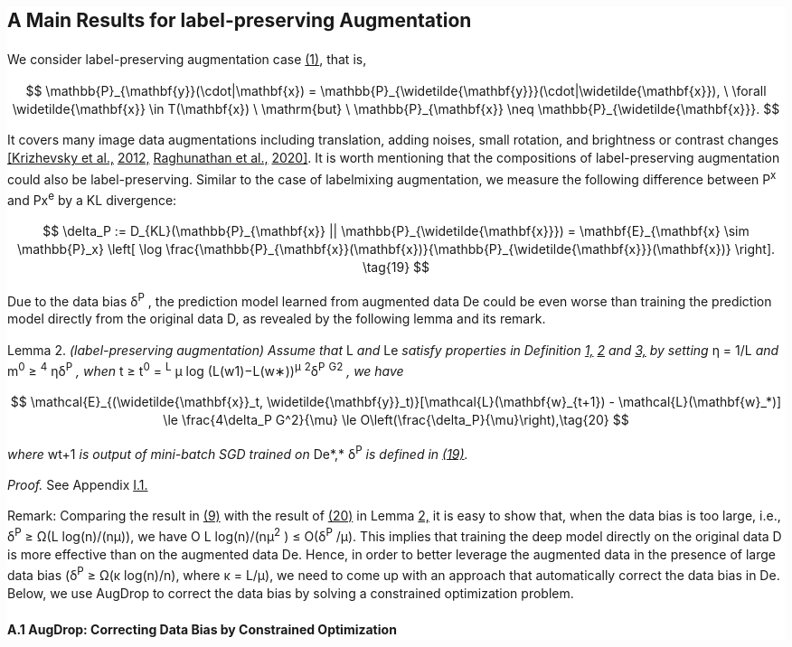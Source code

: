 ## <span id="page-13-0"></span>A Main Results for label-preserving Augmentation

We consider label-preserving augmentation case [\(1\)](#page-2-3), that is,

$$
\mathbb{P}_{\mathbf{y}}(\cdot|\mathbf{x}) = \mathbb{P}_{\widetilde{\mathbf{y}}}(\cdot|\widetilde{\mathbf{x}}), \ \forall \widetilde{\mathbf{x}} \in T(\mathbf{x}) \ \mathrm{but} \ \mathbb{P}_{\mathbf{x}} \neq \mathbb{P}_{\widetilde{\mathbf{x}}}.
$$

It covers many image data augmentations including translation, adding noises, small rotation, and brightness or contrast changes [\[Krizhevsky et al.,](#page-11-8) [2012,](#page-11-8) [Raghunathan et al.,](#page-11-3) [2020\]](#page-11-3). It is worth mentioning that the compositions of label-preserving augmentation could also be label-preserving. Similar to the case of labelmixing augmentation, we measure the following difference between P<sup>x</sup> and Px<sup>e</sup> by a KL divergence:

$$
\delta_P := D_{KL}(\mathbb{P}_{\mathbf{x}} || \mathbb{P}_{\widetilde{\mathbf{x}}}) = \mathbf{E}_{\mathbf{x} \sim \mathbb{P}_x} \left[ \log \frac{\mathbb{P}_{\mathbf{x}}(\mathbf{x})}{\mathbb{P}_{\widetilde{\mathbf{x}}}(\mathbf{x})} \right]. \tag{19}
$$

Due to the data bias δ<sup>P</sup> , the prediction model learned from augmented data De could be even worse than training the prediction model directly from the original data D, as revealed by the following lemma and its remark.

<span id="page-13-3"></span>Lemma 2. *(label-preserving augmentation) Assume that* L *and* Le *satisfy properties in Definition [1,](#page-2-4) [2](#page-2-5) and [3,](#page-3-1) by setting* η = 1/L *and* m<sup>0</sup> ≥ <sup>4</sup> ηδ<sup>P</sup> *, when* t ≥ t<sup>0</sup> = <sup>L</sup> µ log (L(w1)−L(w∗))<sup>µ</sup> <sup>2</sup>δ<sup>P</sup> <sup>G</sup><sup>2</sup> *, we have*

$$
\mathcal{E}_{(\widetilde{\mathbf{x}}_t, \widetilde{\mathbf{y}}_t)}[\mathcal{L}(\mathbf{w}_{t+1}) - \mathcal{L}(\mathbf{w}_*)] \le \frac{4\delta_P G^2}{\mu} \le O\left(\frac{\delta_P}{\mu}\right),\tag{20}
$$

*where* wt+1 *is output of mini-batch SGD trained on* De*,* δ<sup>P</sup> *is defined in [\(19\)](#page-13-1).*

*Proof.* See Appendix [I.1.](#page-23-0)

Remark: Comparing the result in [\(9\)](#page-3-2) with the result of [\(20\)](#page-13-2) in Lemma [2,](#page-13-3) it is easy to show that, when the data bias is too large, i.e., δ<sup>P</sup> ≥ Ω(L log(n)/(nµ)), we have O L log(n)/(nµ<sup>2</sup> ) ≤ O(δ<sup>P</sup> /µ). This implies that training the deep model directly on the original data D is more effective than on the augmented data De. Hence, in order to better leverage the augmented data in the presence of large data bias (δ<sup>P</sup> ≥ Ω(κ log(n)/n), where κ = L/µ), we need to come up with an approach that automatically correct the data bias in De. Below, we use AugDrop to correct the data bias by solving a constrained optimization problem.

#### A.1 AugDrop: Correcting Data Bias by Constrained Optimization
